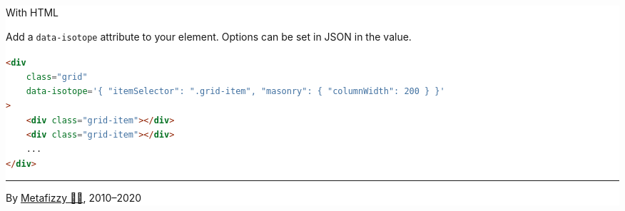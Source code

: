 With HTML

Add a `data-isotope` attribute to your element. Options can be set in JSON in the value.

```html
<div
	class="grid"
	data-isotope='{ "itemSelector": ".grid-item", "masonry": { "columnWidth": 200 } }'
>
	<div class="grid-item"></div>
	<div class="grid-item"></div>
	...
</div>
```

---

By [Metafizzy 🌈🐻](https://metafizzy.co), 2010–2020

